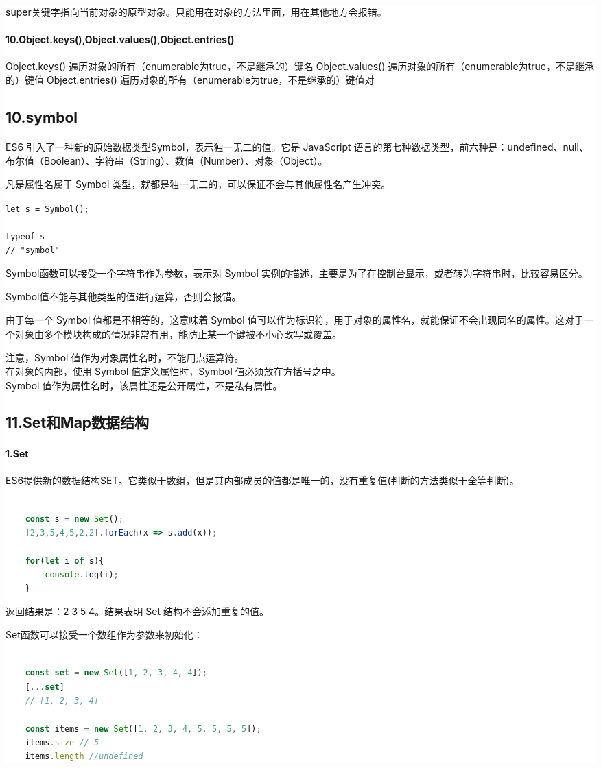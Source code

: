 super关键字指向当前对象的原型对象。只能用在对象的方法里面，用在其他地方会报错。

#### 10.Object.keys(),Object.values(),Object.entries()

Object.keys()   	遍历对象的所有（enumerable为true，不是继承的）键名
Object.values()  	遍历对象的所有（enumerable为true，不是继承的）键值
Object.entries()    遍历对象的所有（enumerable为true，不是继承的）键值对


## 10.symbol

ES6 引入了一种新的原始数据类型Symbol，表示独一无二的值。它是 JavaScript 语言的第七种数据类型，前六种是：undefined、null、布尔值（Boolean）、字符串（String）、数值（Number）、对象（Object）。

凡是属性名属于 Symbol 类型，就都是独一无二的，可以保证不会与其他属性名产生冲突。

	let s = Symbol();

	typeof s
	// "symbol"

Symbol函数可以接受一个字符串作为参数，表示对 Symbol 实例的描述，主要是为了在控制台显示，或者转为字符串时，比较容易区分。

Symbol值不能与其他类型的值进行运算，否则会报错。

由于每一个 Symbol 值都是不相等的，这意味着 Symbol 值可以作为标识符，用于对象的属性名，就能保证不会出现同名的属性。这对于一个对象由多个模块构成的情况非常有用，能防止某一个键被不小心改写或覆盖。

注意，Symbol 值作为对象属性名时，不能用点运算符。  
在对象的内部，使用 Symbol 值定义属性时，Symbol 值必须放在方括号之中。  
Symbol 值作为属性名时，该属性还是公开属性，不是私有属性。


## 11.Set和Map数据结构

#### 1.Set

ES6提供新的数据结构SET。它类似于数组，但是其内部成员的值都是唯一的，没有重复值(判断的方法类似于全等判断)。

``` js

	const s = new Set();
	[2,3,5,4,5,2,2].forEach(x => s.add(x));

	for(let i of s){
	    console.log(i);
	}

```

返回结果是：2 3 5 4。结果表明 Set 结构不会添加重复的值。

Set函数可以接受一个数组作为参数来初始化：

``` js

	const set = new Set([1, 2, 3, 4, 4]);
	[...set]
	// [1, 2, 3, 4]

	const items = new Set([1, 2, 3, 4, 5, 5, 5, 5]);
	items.size // 5	
	items.length //undefined

```
